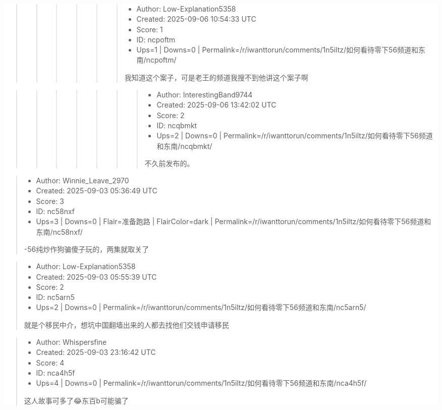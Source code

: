 >>>>>> - Author: Low-Explanation5358
>>>>>> - Created: 2025-09-06 10:54:33 UTC
>>>>>> - Score: 1
>>>>>> - ID: ncpoftm
>>>>>> - Ups=1 | Downs=0 | Permalink=/r/iwanttorun/comments/1n5iltz/如何看待零下56频道和东南/ncpoftm/
>>>>>>
>>>>>> 我知道这个案子，可是老王的频道我搜不到他讲这个案子啊

>>>>>>> - Author: InterestingBand9744
>>>>>>> - Created: 2025-09-06 13:42:02 UTC
>>>>>>> - Score: 2
>>>>>>> - ID: ncqbmkt
>>>>>>> - Ups=2 | Downs=0 | Permalink=/r/iwanttorun/comments/1n5iltz/如何看待零下56频道和东南/ncqbmkt/
>>>>>>>
>>>>>>> 不久前发布的。

> - Author: Winnie_Leave_2970
> - Created: 2025-09-03 05:36:49 UTC
> - Score: 3
> - ID: nc58nxf
> - Ups=3 | Downs=0 | Flair=准备跑路 | FlairColor=dark | Permalink=/r/iwanttorun/comments/1n5iltz/如何看待零下56频道和东南/nc58nxf/
>
> \-56纯炒作狗骗傻子玩的，两集就取关了

> - Author: Low-Explanation5358
> - Created: 2025-09-03 05:55:39 UTC
> - Score: 2
> - ID: nc5arn5
> - Ups=2 | Downs=0 | Permalink=/r/iwanttorun/comments/1n5iltz/如何看待零下56频道和东南/nc5arn5/
>
> 就是个移民中介，想坑中国翻墙出来的人都去找他们交钱申请移民

> - Author: Whispersfine
> - Created: 2025-09-03 23:16:42 UTC
> - Score: 4
> - ID: nca4h5f
> - Ups=4 | Downs=0 | Permalink=/r/iwanttorun/comments/1n5iltz/如何看待零下56频道和东南/nca4h5f/
>
> 这人故事可多了😂东百b可能骗了
